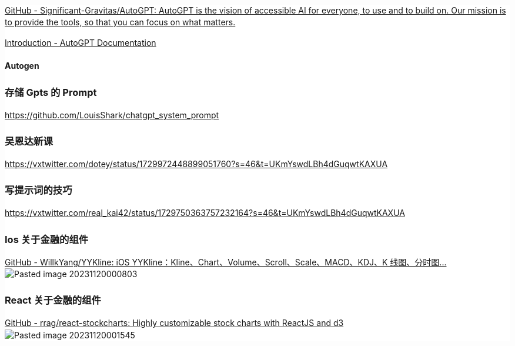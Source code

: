 [GitHub - Significant-Gravitas/AutoGPT: AutoGPT is the vision of accessible AI for everyone, to use and to build on. Our mission is to provide the tools, so that you can focus on what matters.](https://github.com/Significant-Gravitas/AutoGPT?tab=readme-ov-file)

[Introduction - AutoGPT Documentation](https://docs.agpt.co/autogpt/)

#### Autogen

### 存储 Gpts 的 Prompt

<https://github.com/LouisShark/chatgpt_system_prompt>

### 吴恩达新课

<https://vxtwitter.com/dotey/status/1729972448899051760?s=46&t=UKmYswdLBh4dGuqwtKAXUA>

### 写提示词的技巧

<https://vxtwitter.com/real_kai42/status/1729750363757232164?s=46&t=UKmYswdLBh4dGuqwtKAXUA>

### Ios 关于金融的组件

[GitHub - WillkYang/YYKline: iOS YYKline：Kline、Chart、Volume、Scroll、Scale、MACD、KDJ、K 线图、分时图...](https://github.com/WillkYang/YYKline)  
![Pasted image 20231120000803](https://pictures.kazoottt.top/2024/10/20241010-5809d42f65e6306eb6763ee8306de70e.png)

### React 关于金融的组件

[GitHub - rrag/react-stockcharts: Highly customizable stock charts with ReactJS and d3](https://github.com/rrag/react-stockcharts)  
![Pasted image 20231120001545](https://pictures.kazoottt.top/2024/10/20241010-85ba8dfbe0a15efc2ad4c6c278dd867e.png)
